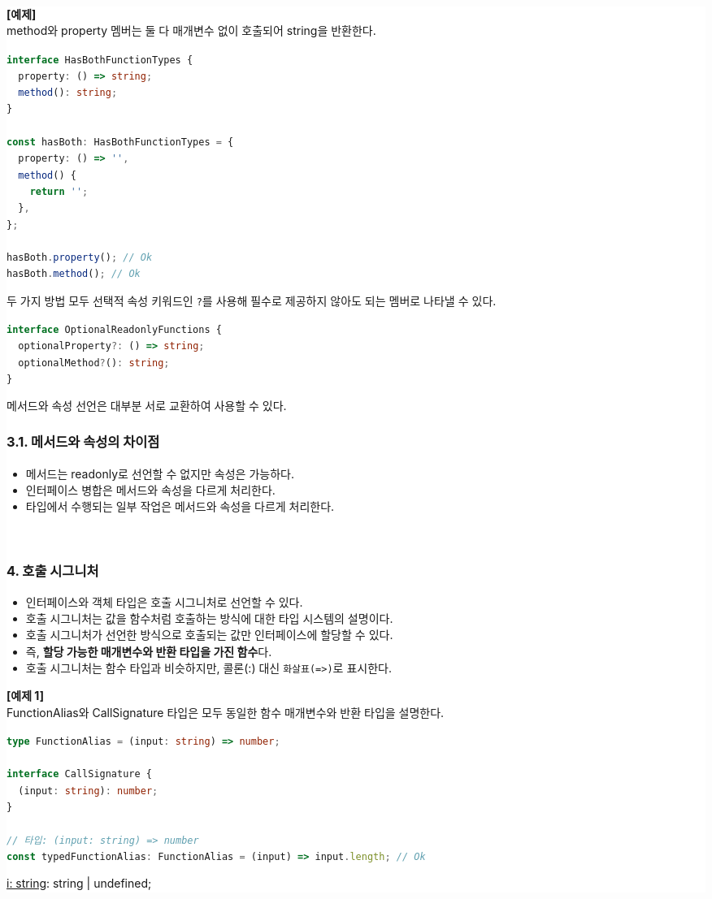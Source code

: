**[예제]**<br>
method와 property 멤버는 둘 다 매개변수 없이 호출되어 string을 반환한다.

```ts
interface HasBothFunctionTypes {
  property: () => string;
  method(): string;
}

const hasBoth: HasBothFunctionTypes = {
  property: () => '',
  method() {
    return '';
  },
};

hasBoth.property(); // Ok
hasBoth.method(); // Ok
```

두 가지 방법 모두 선택적 속성 키워드인 `?`를 사용해 필수로 제공하지 않아도 되는 멤버로 나타낼 수 있다.

```ts
interface OptionalReadonlyFunctions {
  optionalProperty?: () => string;
  optionalMethod?(): string;
}
```

메서드와 속성 선언은 대부분 서로 교환하여 사용할 수 있다.

### 3.1. 메서드와 속성의 차이점
- 메서드는 readonly로 선언할 수 없지만 속성은 가능하다.
- 인터페이스 병합은 메서드와 속성을 다르게 처리한다.
- 타입에서 수행되는 일부 작업은 메서드와 속성을 다르게 처리한다.

<br>

### 4. 호출 시그니처
- 인터페이스와 객체 타입은 호출 시그니처로 선언할 수 있다.
- 호출 시그니처는 값을 함수처럼 호출하는 방식에 대한 타입 시스템의 설명이다.
- 호출 시그니처가 선언한 방식으로 호출되는 값만 인터페이스에 할당할 수 있다.
- 즉, **할당 가능한 매개변수와 반환 타입을 가진 함수**다.
- 호출 시그니처는 함수 타입과 비슷하지만, 콜론(:) 대신 `화살표(=>)`로 표시한다.

**[예제 1]**<br>
FunctionAlias와 CallSignature 타입은 모두 동일한 함수 매개변수와 반환 타입을 설명한다.

```ts
type FunctionAlias = (input: string) => number;

interface CallSignature {
  (input: string): number;
}

// 타입: (input: string) => number
const typedFunctionAlias: FunctionAlias = (input) => input.length; // Ok
```


  [i: string]: number;
  [i: string]: Date;
  [i: string]: number;
  [i: string]: number;
  [i: number]: string;
  [i: string]: string | undefined;